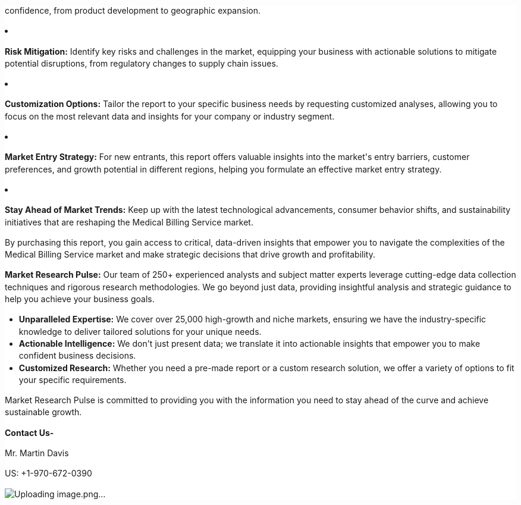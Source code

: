 confidence, from product development to geographic expansion.</p></li><li><p><strong>Risk Mitigation:</strong> Identify key risks and challenges in the market, equipping your business with actionable solutions to mitigate potential disruptions, from regulatory changes to supply chain issues.</p></li><li><p><strong>Customization Options:</strong> Tailor the report to your specific business needs by requesting customized analyses, allowing you to focus on the most relevant data and insights for your company or industry segment.</p></li><li><p><strong>Market Entry Strategy:</strong> For new entrants, this report offers valuable insights into the market's entry barriers, customer preferences, and growth potential in different regions, helping you formulate an effective market entry strategy.</p></li><li><p><strong>Stay Ahead of Market Trends:</strong> Keep up with the latest technological advancements, consumer behavior shifts, and sustainability initiatives that are reshaping the Medical Billing Service market.</p></li></ol><p>By purchasing this report, you gain access to critical, data-driven insights that empower you to navigate the complexities of the Medical Billing Service market and make strategic decisions that drive growth and profitability.</p><p><strong>Market Research Pulse:</strong>&nbsp;Our team of 250+ experienced analysts and subject matter experts leverage cutting-edge data collection techniques and rigorous research methodologies. We go beyond just data, providing insightful analysis and strategic guidance to help you achieve your business goals.</p><ul><li><strong>Unparalleled Expertise:</strong>&nbsp;We cover over 25,000 high-growth and niche markets, ensuring we have the industry-specific knowledge to deliver tailored solutions for your unique needs.</li><li><strong>Actionable Intelligence:</strong>&nbsp;We don't just present data; we translate it into actionable insights that empower you to make confident business decisions.</li><li><strong>Customized Research:</strong>&nbsp;Whether you need a pre-made report or a custom research solution, we offer a variety of options to fit your specific requirements.</li></ul><p>Market Research Pulse is committed to providing you with the information you need to stay ahead of the curve and achieve sustainable growth.</p><p><strong>Contact Us-</strong></p><p>Mr. Martin Davis</p><p>US: +1-970-672-0390</p>
![Uploading image.png…]()
